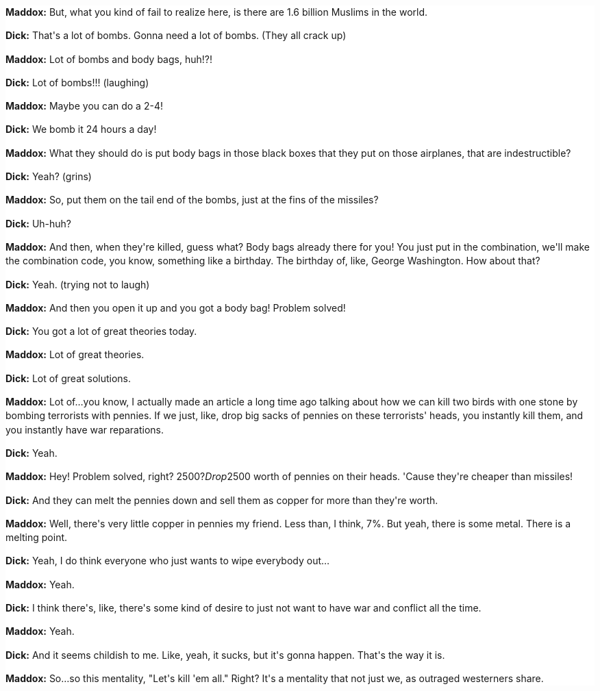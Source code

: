 **Maddox:** But, what you kind of fail to realize here, is there are 1.6 billion Muslims in the world.

**Dick:** That's a lot of bombs. Gonna need a lot of bombs. (They all crack up)

**Maddox:** Lot of bombs and body bags, huh!?!

**Dick:** Lot of bombs!!! (laughing)

**Maddox:** Maybe you can do a 2-4!

**Dick:** We bomb it 24 hours a day!

**Maddox:** What they should do is put body bags in those black boxes that they put on those airplanes, that are indestructible?

**Dick:** Yeah? (grins)

**Maddox:** So, put them on the tail end of the bombs, just at the fins of the missiles?

**Dick:** Uh-huh?

**Maddox:** And then, when they're killed, guess what? Body bags already there for you! You just put in the combination, we'll make the combination code, you know, something like a birthday. The birthday of, like, George Washington. How about that?

**Dick:** Yeah. (trying not to laugh)

**Maddox:** And then you open it up and you got a body bag! Problem solved!

**Dick:** You got a lot of great theories today.

**Maddox:** Lot of great theories.

**Dick:** Lot of great solutions.

**Maddox:** Lot of…you know, I actually made an article a long time ago talking about how we can kill two birds with one stone by bombing terrorists with pennies. If we just, like, drop big sacks of pennies on these terrorists' heads, you instantly kill them, and you instantly have war reparations.

**Dick:** Yeah.

**Maddox:** Hey! Problem solved, right? 2500$? Drop 2500$ worth of pennies on their heads. 'Cause they're cheaper than missiles!

**Dick:** And they can melt the pennies down and sell them as copper for more than they're worth.

**Maddox:** Well, there's very little copper in pennies my friend. Less than, I think, 7%. But yeah, there is some metal. There is a melting point.

**Dick:** Yeah, I do think everyone who just wants to wipe everybody out…

**Maddox:** Yeah.

**Dick:** I think there's, like, there's some kind of desire to just not want to have war and conflict all the time.

**Maddox:** Yeah.

**Dick:** And it seems childish to me. Like, yeah, it sucks, but it's gonna happen. That's the way it is.

**Maddox:** So…so this mentality, "Let's kill 'em all." Right? It's a mentality that not just we, as outraged westerners share.
